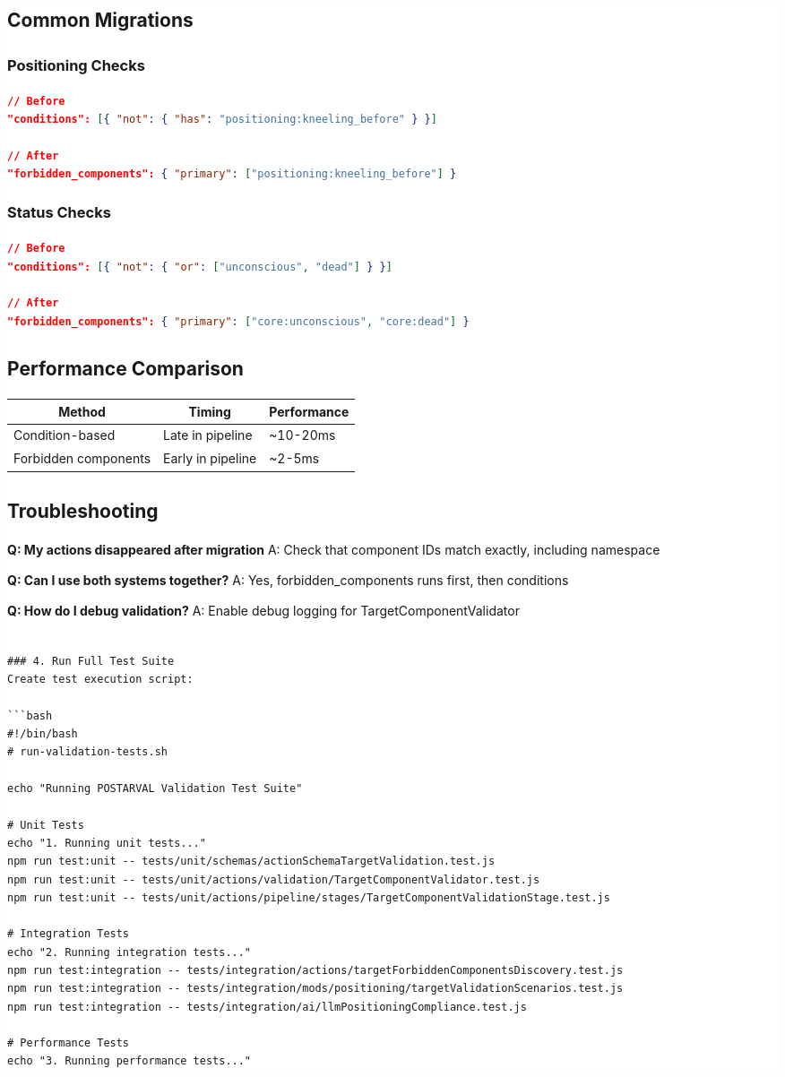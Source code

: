 ## Common Migrations

### Positioning Checks
```json
// Before
"conditions": [{ "not": { "has": "positioning:kneeling_before" } }]

// After
"forbidden_components": { "primary": ["positioning:kneeling_before"] }
```

### Status Checks
```json
// Before
"conditions": [{ "not": { "or": ["unconscious", "dead"] } }]

// After
"forbidden_components": { "primary": ["core:unconscious", "core:dead"] }
```

## Performance Comparison

| Method | Timing | Performance |
|--------|--------|------------|
| Condition-based | Late in pipeline | ~10-20ms |
| Forbidden components | Early in pipeline | ~2-5ms |

## Troubleshooting

**Q: My actions disappeared after migration**
A: Check that component IDs match exactly, including namespace

**Q: Can I use both systems together?**
A: Yes, forbidden_components runs first, then conditions

**Q: How do I debug validation?**
A: Enable debug logging for TargetComponentValidator
```

### 4. Run Full Test Suite
Create test execution script:

```bash
#!/bin/bash
# run-validation-tests.sh

echo "Running POSTARVAL Validation Test Suite"

# Unit Tests
echo "1. Running unit tests..."
npm run test:unit -- tests/unit/schemas/actionSchemaTargetValidation.test.js
npm run test:unit -- tests/unit/actions/validation/TargetComponentValidator.test.js
npm run test:unit -- tests/unit/actions/pipeline/stages/TargetComponentValidationStage.test.js

# Integration Tests
echo "2. Running integration tests..."
npm run test:integration -- tests/integration/actions/targetForbiddenComponentsDiscovery.test.js
npm run test:integration -- tests/integration/mods/positioning/targetValidationScenarios.test.js
npm run test:integration -- tests/integration/ai/llmPositioningCompliance.test.js

# Performance Tests
echo "3. Running performance tests..."
```